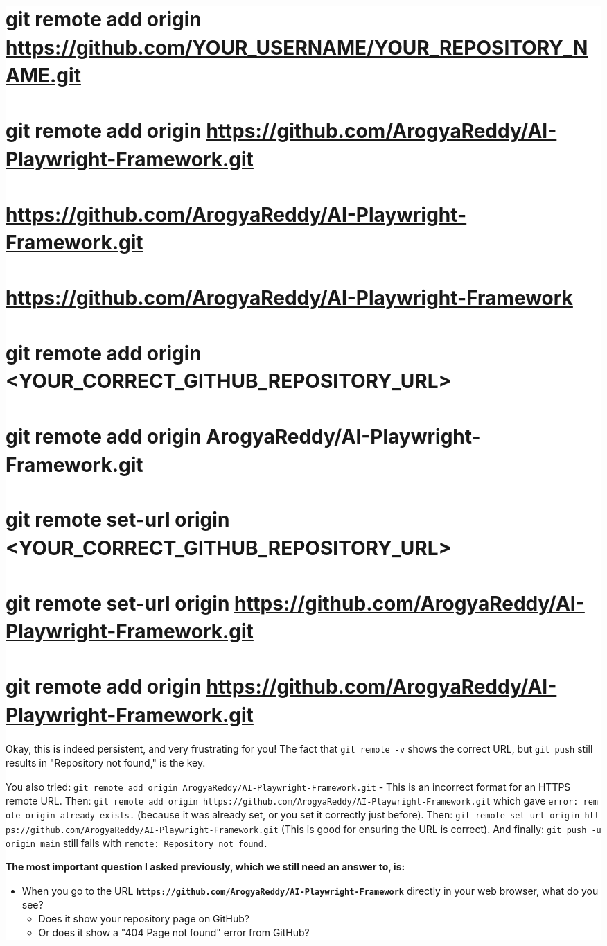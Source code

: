 # git remote add origin https://github.com/YOUR_USERNAME/YOUR_REPOSITORY_NAME.git

# git remote add origin https://github.com/ArogyaReddy/AI-Playwright-Framework.git

# https://github.com/ArogyaReddy/AI-Playwright-Framework.git

# https://github.com/ArogyaReddy/AI-Playwright-Framework

# git remote add origin <YOUR_CORRECT_GITHUB_REPOSITORY_URL>

# git remote add origin ArogyaReddy/AI-Playwright-Framework.git

# git remote set-url origin <YOUR_CORRECT_GITHUB_REPOSITORY_URL>

# git remote set-url origin https://github.com/ArogyaReddy/AI-Playwright-Framework.git

# git remote add origin https://github.com/ArogyaReddy/AI-Playwright-Framework.git

Okay, this is indeed persistent, and very frustrating for you! The fact that `git remote -v` shows the correct URL, but `git push` still results in "Repository not found," is the key.

You also tried: `git remote add origin ArogyaReddy/AI-Playwright-Framework.git` - This is an incorrect format for an HTTPS remote URL. Then: `git remote add origin https://github.com/ArogyaReddy/AI-Playwright-Framework.git` which gave `error: remote origin already exists.` (because it was already set, or you set it correctly just before). Then: `git remote set-url origin https://github.com/ArogyaReddy/AI-Playwright-Framework.git` (This is good for ensuring the URL is correct). And finally: `git push -u origin main` still fails with `remote: Repository not found.`

**The most important question I asked previously, which we still need an answer to, is:**

- When you go to the URL **`https://github.com/ArogyaReddy/AI-Playwright-Framework`** directly in your web browser, what do you see?
  - Does it show your repository page on GitHub?
  - Or does it show a "404 Page not found" error from GitHub?
